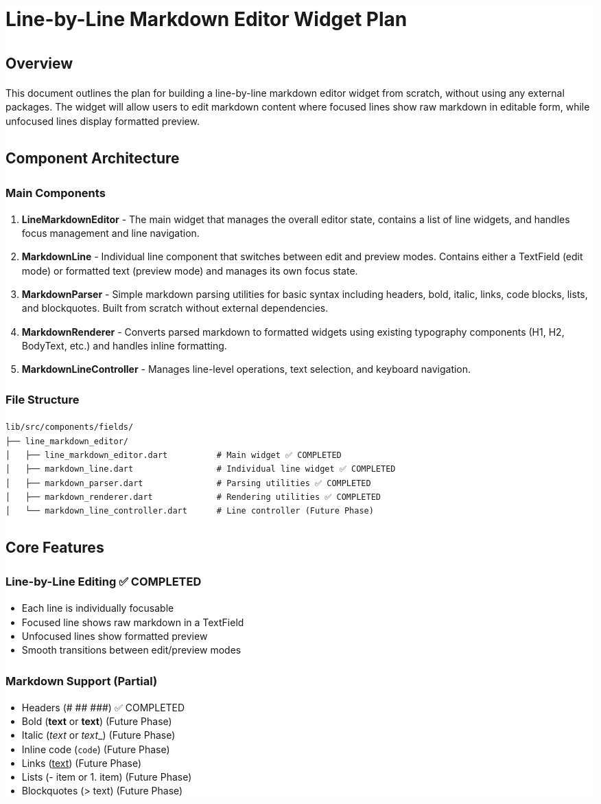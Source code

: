 # Line-by-Line Markdown Editor Widget Plan

## Overview

This document outlines the plan for building a line-by-line markdown editor widget from scratch, without using any external packages. The widget will allow users to edit markdown content where focused lines show raw markdown in editable form, while unfocused lines display formatted preview.

## Component Architecture

### Main Components

1. **LineMarkdownEditor** - The main widget that manages the overall editor state, contains a list of line widgets, and handles focus management and line navigation.

2. **MarkdownLine** - Individual line component that switches between edit and preview modes. Contains either a TextField (edit mode) or formatted text (preview mode) and manages its own focus state.

3. **MarkdownParser** - Simple markdown parsing utilities for basic syntax including headers, bold, italic, links, code blocks, lists, and blockquotes. Built from scratch without external dependencies.

4. **MarkdownRenderer** - Converts parsed markdown to formatted widgets using existing typography components (H1, H2, BodyText, etc.) and handles inline formatting.

5. **MarkdownLineController** - Manages line-level operations, text selection, and keyboard navigation.

### File Structure

```
lib/src/components/fields/
├── line_markdown_editor/
│   ├── line_markdown_editor.dart          # Main widget ✅ COMPLETED
│   ├── markdown_line.dart                 # Individual line widget ✅ COMPLETED
│   ├── markdown_parser.dart               # Parsing utilities ✅ COMPLETED
│   ├── markdown_renderer.dart             # Rendering utilities ✅ COMPLETED
│   └── markdown_line_controller.dart      # Line controller (Future Phase)
```

## Core Features

### Line-by-Line Editing ✅ COMPLETED
- Each line is individually focusable
- Focused line shows raw markdown in a TextField
- Unfocused lines show formatted preview
- Smooth transitions between edit/preview modes

### Markdown Support (Partial)
- Headers (# ## ###) ✅ COMPLETED
- Bold (**text** or __text__) (Future Phase)
- Italic (*text* or _text__) (Future Phase)
- Inline code (`code`) (Future Phase)
- Links ([text](url)) (Future Phase)
- Lists (- item or 1. item) (Future Phase)
- Blockquotes (> text) (Future Phase)
